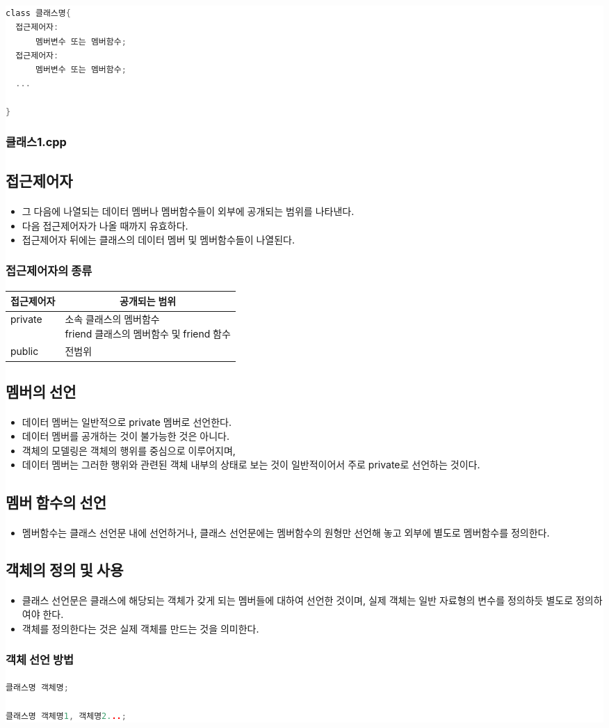 ```c
class 클래스명{
  접근제어자:
      멤버변수 또는 멤버함수;
  접근제어자:
      멤버변수 또는 멤버함수;
  ...

}
```

### 클래스1.cpp
```c


```

## 접근제어자
- 그 다음에 나열되는 데이터 멤버나 멤버함수들이 외부에 공개되는 범위를 나타낸다.
- 다음 접근제어자가 나올 때까지 유효하다.
- 접근제어자 뒤에는 클래스의 데이터 멤버 및 멤버함수들이 나열된다.

### 접근제어자의 종류
|접근제어자| 공개되는 범위|
|----|-------|
|private|소속 클래스의 멤버함수<br>friend 클래스의 멤버함수 및 friend 함수|
|public| 전범위|

## 멤버의 선언
- 데이터 멤버는 일반적으로 private 멤버로 선언한다.
- 데이터 멤버를 공개하는 것이 불가능한 것은 아니다.
- 객체의 모델링은 객체의 행위를 중심으로 이루어지며,
- 데이터 멤버는 그러한 행위와 관련된 객체 내부의 상태로 보는 것이 일반적이어서 주로 private로 선언하는 것이다.

## 멤버 함수의 선언
- 멤버함수는 클래스 선언문 내에 선언하거나, 클래스 선언문에는 멤버함수의 원형만 선언해 놓고 외부에 별도로 멤버함수를 정의한다.

## 객체의 정의 및 사용
- 클래스 선언문은 클래스에 해당되는 객체가 갖게 되는 멤버들에 대하여 선언한 것이며, 실제 객체는 일반 자료형의 변수를 정의하듯 별도로 정의하여야 한다.
- 객체를 정의한다는 것은 실제 객체를 만드는 것을 의미한다.

### 객체 선언 방법
```c
클래스명 객체명;

클래스명 객체명1, 객체명2...;
```

